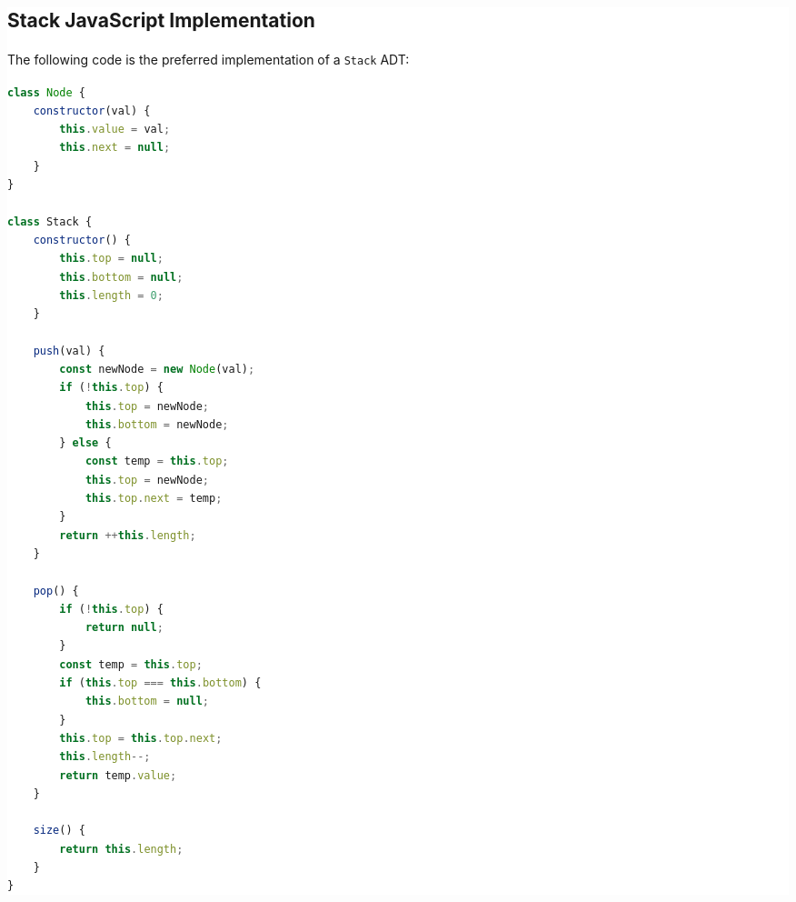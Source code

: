 ## Stack JavaScript Implementation

The following code is the preferred implementation of a `Stack` ADT:

```js
class Node {
    constructor(val) {
        this.value = val;
        this.next = null;
    }
}

class Stack {
    constructor() {
        this.top = null;
        this.bottom = null;
        this.length = 0;
    }

    push(val) {
        const newNode = new Node(val);
        if (!this.top) {
            this.top = newNode;
            this.bottom = newNode;
        } else {
            const temp = this.top;
            this.top = newNode;
            this.top.next = temp;
        }
        return ++this.length;
    }

    pop() {
        if (!this.top) {
            return null;
        }
        const temp = this.top;
        if (this.top === this.bottom) {
            this.bottom = null;
        }
        this.top = this.top.next;
        this.length--;
        return temp.value;
    }

    size() {
        return this.length;
    }
}
```

